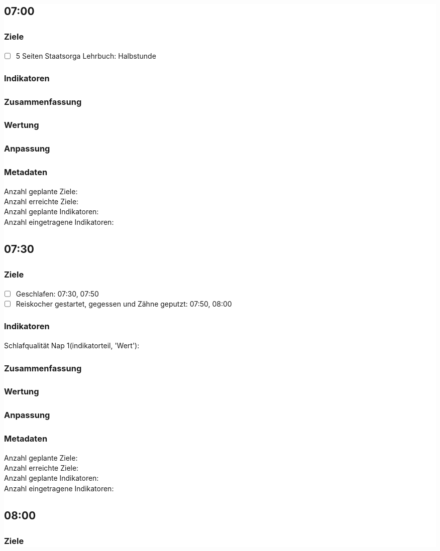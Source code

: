 ## 07:00

### Ziele

- [ ] 5 Seiten Staatsorga Lehrbuch: Halbstunde

### Indikatoren

### Zusammenfassung

### Wertung

### Anpassung

### Metadaten

Anzahl geplante Ziele:  
Anzahl erreichte Ziele:  
Anzahl geplante Indikatoren:  
Anzahl eingetragene Indikatoren:

## 07:30

### Ziele

- [ ] Geschlafen: 07:30, 07:50
- [ ] Reiskocher gestartet, gegessen und Zähne geputzt: 07:50, 08:00

### Indikatoren

Schlafqualität Nap 1(indikatorteil, 'Wert'):

### Zusammenfassung

### Wertung

### Anpassung

### Metadaten

Anzahl geplante Ziele:  
Anzahl erreichte Ziele:  
Anzahl geplante Indikatoren:  
Anzahl eingetragene Indikatoren:

## 08:00

### Ziele
